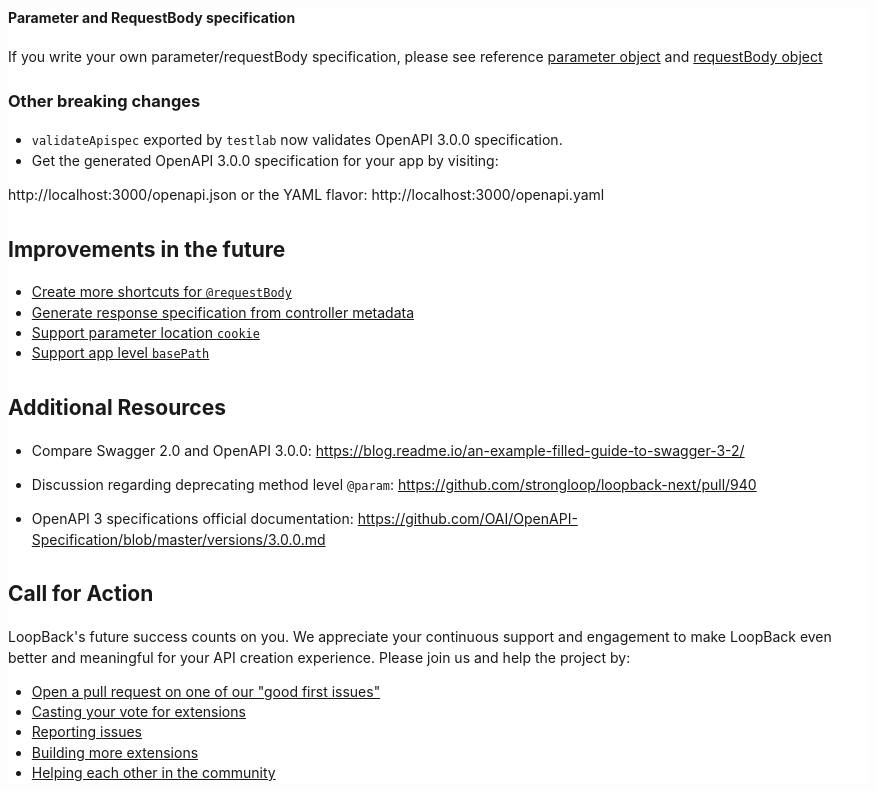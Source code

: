 #### Parameter and RequestBody specification

If you write your own parameter/requestBody specification, please see reference
[parameter object](https://github.com/OAI/OpenAPI-Specification/blob/master/versions/3.0.0.md#parameterObject)
and
[requestBody object](https://github.com/OAI/OpenAPI-Specification/blob/master/versions/3.0.0.md#requestBodyObject)

### Other breaking changes

* `validateApispec` exported by `testlab` now validates OpenAPI 3.0.0 specification.
* Get the generated OpenAPI 3.0.0 specification for your app by visiting:

http://localhost:3000/openapi.json
or the YAML flavor:
http://localhost:3000/openapi.yaml

## Improvements in the future

- [Create more shortcuts for `@requestBody`](https://github.com/strongloop/loopback-next/issues/1064)
- [Generate response specification from controller metadata](https://github.com/strongloop/loopback-next/issues/1086)
- [Support parameter location `cookie`](https://github.com/strongloop/loopback-next/issues/997)
- [Support app level `basePath`](https://github.com/strongloop/loopback-next/issues/914)

## Additional Resources

* Compare Swagger 2.0 and OpenAPI 3.0.0:
https://blog.readme.io/an-example-filled-guide-to-swagger-3-2/

* Discussion regarding deprecating method level `@param`:
https://github.com/strongloop/loopback-next/pull/940

* OpenAPI 3 specifications official documentation:
https://github.com/OAI/OpenAPI-Specification/blob/master/versions/3.0.0.md

 

## Call for Action

LoopBack's future success counts on you. We appreciate your continuous support and engagement to make LoopBack even better and meaningful for your API creation experience. Please join us and help the project by:

* [Open a pull request on one of our "good first issues"](https://github.com/strongloop/loopback-next/labels/good%20first%20issue)
* [Casting your vote for extensions](https://github.com/strongloop/loopback-next/issues/512)
* [Reporting issues](https://github.com/strongloop/loopback-next/issues)
* [Building more extensions](https://github.com/strongloop/loopback-next/issues/647)
* [Helping each other in the community](https://groups.google.com/forum/#!forum/loopbackjs)
